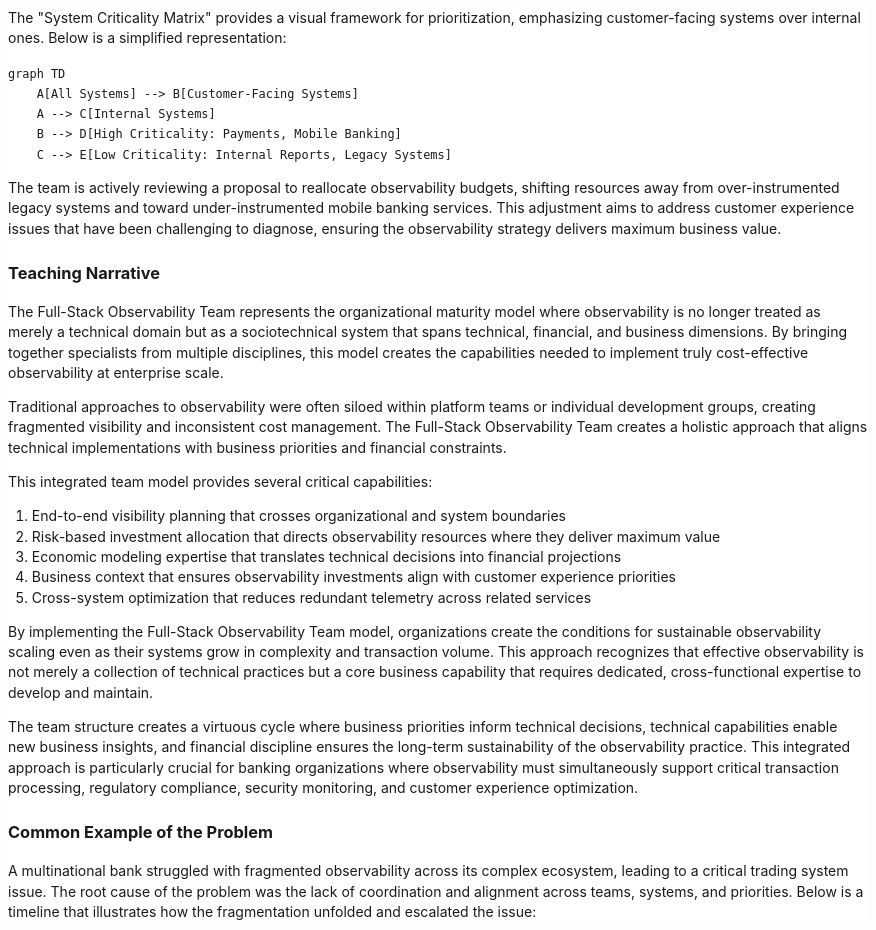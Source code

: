 The "System Criticality Matrix" provides a visual framework for prioritization, emphasizing customer-facing systems over internal ones. Below is a simplified representation:

```mermaid
graph TD
    A[All Systems] --> B[Customer-Facing Systems]
    A --> C[Internal Systems]
    B --> D[High Criticality: Payments, Mobile Banking]
    C --> E[Low Criticality: Internal Reports, Legacy Systems]
```

The team is actively reviewing a proposal to reallocate observability budgets, shifting resources away from over-instrumented legacy systems and toward under-instrumented mobile banking services. This adjustment aims to address customer experience issues that have been challenging to diagnose, ensuring the observability strategy delivers maximum business value.
### Teaching Narrative
The Full-Stack Observability Team represents the organizational maturity model where observability is no longer treated as merely a technical domain but as a sociotechnical system that spans technical, financial, and business dimensions. By bringing together specialists from multiple disciplines, this model creates the capabilities needed to implement truly cost-effective observability at enterprise scale.

Traditional approaches to observability were often siloed within platform teams or individual development groups, creating fragmented visibility and inconsistent cost management. The Full-Stack Observability Team creates a holistic approach that aligns technical implementations with business priorities and financial constraints.

This integrated team model provides several critical capabilities:

1. End-to-end visibility planning that crosses organizational and system boundaries
2. Risk-based investment allocation that directs observability resources where they deliver maximum value
3. Economic modeling expertise that translates technical decisions into financial projections
4. Business context that ensures observability investments align with customer experience priorities
5. Cross-system optimization that reduces redundant telemetry across related services

By implementing the Full-Stack Observability Team model, organizations create the conditions for sustainable observability scaling even as their systems grow in complexity and transaction volume. This approach recognizes that effective observability is not merely a collection of technical practices but a core business capability that requires dedicated, cross-functional expertise to develop and maintain.

The team structure creates a virtuous cycle where business priorities inform technical decisions, technical capabilities enable new business insights, and financial discipline ensures the long-term sustainability of the observability practice. This integrated approach is particularly crucial for banking organizations where observability must simultaneously support critical transaction processing, regulatory compliance, security monitoring, and customer experience optimization.
### Common Example of the Problem

A multinational bank struggled with fragmented observability across its complex ecosystem, leading to a critical trading system issue. The root cause of the problem was the lack of coordination and alignment across teams, systems, and priorities. Below is a timeline that illustrates how the fragmentation unfolded and escalated the issue:
